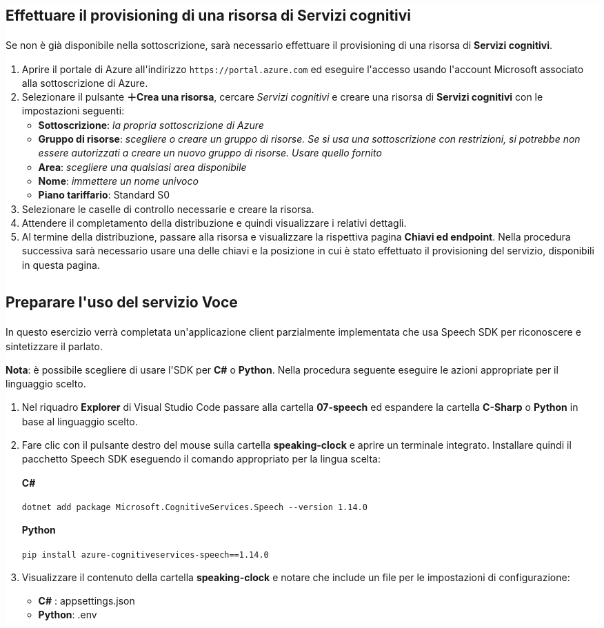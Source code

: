 ## <a name="provision-a-cognitive-services-resource"></a>Effettuare il provisioning di una risorsa di Servizi cognitivi

Se non è già disponibile nella sottoscrizione, sarà necessario effettuare il provisioning di una risorsa di **Servizi cognitivi**.

1. Aprire il portale di Azure all'indirizzo `https://portal.azure.com` ed eseguire l'accesso usando l'account Microsoft associato alla sottoscrizione di Azure.
2. Selezionare il pulsante **&#65291;Crea una risorsa**, cercare *Servizi cognitivi* e creare una risorsa di **Servizi cognitivi** con le impostazioni seguenti:
    - **Sottoscrizione**: *la propria sottoscrizione di Azure*
    - **Gruppo di risorse**: *scegliere o creare un gruppo di risorse. Se si usa una sottoscrizione con restrizioni, si potrebbe non essere autorizzati a creare un nuovo gruppo di risorse. Usare quello fornito*
    - **Area**: *scegliere una qualsiasi area disponibile*
    - **Nome**: *immettere un nome univoco*
    - **Piano tariffario**: Standard S0
3. Selezionare le caselle di controllo necessarie e creare la risorsa.
4. Attendere il completamento della distribuzione e quindi visualizzare i relativi dettagli.
5. Al termine della distribuzione, passare alla risorsa e visualizzare la rispettiva pagina **Chiavi ed endpoint**. Nella procedura successiva sarà necessario usare una delle chiavi e la posizione in cui è stato effettuato il provisioning del servizio, disponibili in questa pagina.

## <a name="prepare-to-use-the-speech-service"></a>Preparare l'uso del servizio Voce

In questo esercizio verrà completata un'applicazione client parzialmente implementata che usa Speech SDK per riconoscere e sintetizzare il parlato.

**Nota**: è possibile scegliere di usare l'SDK per **C#** o **Python**. Nella procedura seguente eseguire le azioni appropriate per il linguaggio scelto.

1. Nel riquadro **Explorer** di Visual Studio Code passare alla cartella **07-speech** ed espandere la cartella **C-Sharp** o **Python** in base al linguaggio scelto.
2. Fare clic con il pulsante destro del mouse sulla cartella **speaking-clock** e aprire un terminale integrato. Installare quindi il pacchetto Speech SDK eseguendo il comando appropriato per la lingua scelta:

    **C#**

    ```
    dotnet add package Microsoft.CognitiveServices.Speech --version 1.14.0
    ```
    
    **Python**
    
    ```
    pip install azure-cognitiveservices-speech==1.14.0
    ```

3. Visualizzare il contenuto della cartella **speaking-clock** e notare che include un file per le impostazioni di configurazione:
    - **C#** : appsettings.json
    - **Python**: .env
